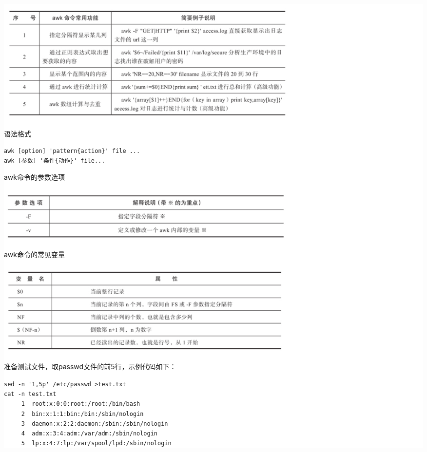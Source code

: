 <img src="Linux运维常用命令.assets/图片5.png" alt="image-20221109164241424" style="zoom:80%;" />

语法格式

~~~shell
awk [option] 'pattern{action}' file ...
awk [参数] '条件{动作}' file...
~~~

awk命令的参数选项

<img src="Linux运维常用命令.assets/图片6.png" alt="image-20221109164605988" style="zoom:80%;" />

awk命令的常见变量

<img src="Linux运维常用命令.assets/图片7.png" alt="image-20221109164627009" style="zoom:80%;" />

准备测试文件，取passwd文件的前5行，示例代码如下：

~~~shell
sed -n '1,5p' /etc/passwd >test.txt
cat -n test.txt
     1	root:x:0:0:root:/root:/bin/bash
     2	bin:x:1:1:bin:/bin:/sbin/nologin
     3	daemon:x:2:2:daemon:/sbin:/sbin/nologin
     4	adm:x:3:4:adm:/var/adm:/sbin/nologin
     5	lp:x:4:7:lp:/var/spool/lpd:/sbin/nologin
~~~

